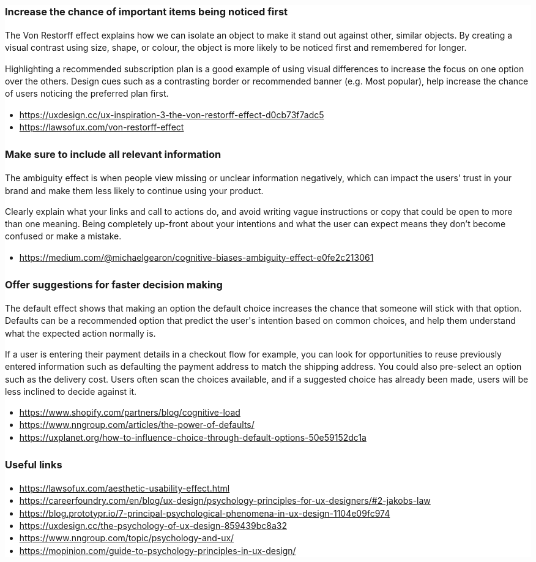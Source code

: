 ### Increase the chance of important items being noticed first

The Von Restorff effect explains how we can isolate an object to make it stand out against other, similar objects. By creating a visual contrast using size, shape, or colour, the object is more likely to be noticed first and remembered for longer.

Highlighting a recommended subscription plan is a good example of using visual differences to increase the focus on one option over the others. Design cues such as a contrasting border or recommended banner (e.g. Most popular), help increase the chance of users noticing the preferred plan first.

- https://uxdesign.cc/ux-inspiration-3-the-von-restorff-effect-d0cb73f7adc5
- https://lawsofux.com/von-restorff-effect

### Make sure to include all relevant information

The ambiguity effect is when people view missing or unclear information negatively, which can impact the users' trust in your brand and make them less likely to continue using your product.

Clearly explain what your links and call to actions do, and avoid writing vague instructions or copy that could be open to more than one meaning. Being completely up-front about your intentions and what the user can expect means they don’t become confused or make a mistake.

- https://medium.com/@michaelgearon/cognitive-biases-ambiguity-effect-e0fe2c213061

### Offer suggestions for faster decision making

The default effect shows that making an option the default choice increases the chance that someone will stick with that option. Defaults can be a recommended option that predict the user's intention based on common choices, and help them understand what the expected action normally is.

If a user is entering their payment details in a checkout flow for example, you can look for opportunities to reuse previously entered information such as defaulting the payment address to match the shipping address. You could also pre-select an option such as the delivery cost. Users often scan the choices available, and if a suggested choice has already been made, users will be less inclined to decide against it.

- https://www.shopify.com/partners/blog/cognitive-load
- https://www.nngroup.com/articles/the-power-of-defaults/
- https://uxplanet.org/how-to-influence-choice-through-default-options-50e59152dc1a

### Useful links

- https://lawsofux.com/aesthetic-usability-effect.html
- https://careerfoundry.com/en/blog/ux-design/psychology-principles-for-ux-designers/#2-jakobs-law
- https://blog.prototypr.io/7-principal-psychological-phenomena-in-ux-design-1104e09fc974
- https://uxdesign.cc/the-psychology-of-ux-design-859439bc8a32
- https://www.nngroup.com/topic/psychology-and-ux/
- https://mopinion.com/guide-to-psychology-principles-in-ux-design/
